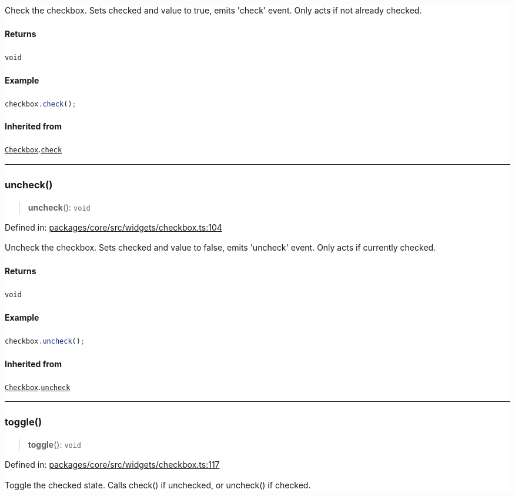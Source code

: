 Check the checkbox.
Sets checked and value to true, emits 'check' event.
Only acts if not already checked.

#### Returns

`void`

#### Example

```ts
checkbox.check();
```

#### Inherited from

[`Checkbox`](widgets.checkbox.Class.Checkbox.md).[`check`](widgets.checkbox.Class.Checkbox.md#check)

***

### uncheck()

> **uncheck**(): `void`

Defined in: [packages/core/src/widgets/checkbox.ts:104](https://github.com/vdeantoni/unblessed/blob/cda5e27f3d59c079a4be779247045dff26f0e9d3/packages/core/src/widgets/checkbox.ts#L104)

Uncheck the checkbox.
Sets checked and value to false, emits 'uncheck' event.
Only acts if currently checked.

#### Returns

`void`

#### Example

```ts
checkbox.uncheck();
```

#### Inherited from

[`Checkbox`](widgets.checkbox.Class.Checkbox.md).[`uncheck`](widgets.checkbox.Class.Checkbox.md#uncheck)

***

### toggle()

> **toggle**(): `void`

Defined in: [packages/core/src/widgets/checkbox.ts:117](https://github.com/vdeantoni/unblessed/blob/cda5e27f3d59c079a4be779247045dff26f0e9d3/packages/core/src/widgets/checkbox.ts#L117)

Toggle the checked state.
Calls check() if unchecked, or uncheck() if checked.
